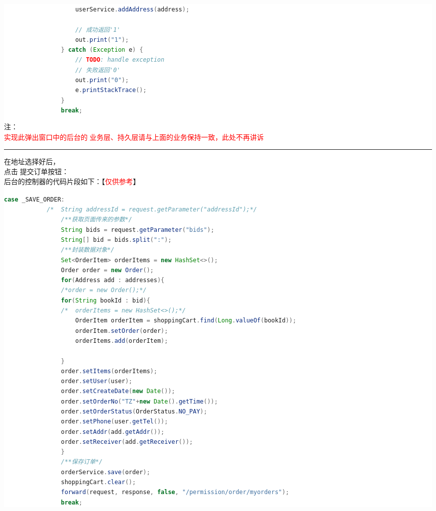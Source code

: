 ```java
					userService.addAddress(address);

					// 成功返回'1'
					out.print("1");
				} catch (Exception e) {
					// TODO: handle exception
					// 失败返回'0'
					out.print("0");
					e.printStackTrace();
				}
				break;
```

注：</br>
<span style="color:red">实现此弹出窗口中的后台的 业务层、持久层请与上面的业务保持一致，此处不再讲诉</span></br>

-------------------------------------------------------

在地址选择好后，</br>
点击 提交订单按钮：</br>
后台的控制器的代码片段如下：【<span style="color:red">仅供参考</span>】</br>

```java
case _SAVE_ORDER:
    		/*	String addressId = request.getParameter("addressId");*/
				/**获取页面传来的参数*/
				String bids = request.getParameter("bids");
				String[] bid = bids.split(":");
				/**封装数据对象*/
				Set<OrderItem> orderItems = new HashSet<>();
				Order order = new Order();
				for(Address add : addresses){
				/*order = new Order();*/
				for(String bookId : bid){
				/*	orderItems = new HashSet<>();*/
					OrderItem orderItem = shoppingCart.find(Long.valueOf(bookId));
					orderItem.setOrder(order);
					orderItems.add(orderItem);
					
				}
				order.setItems(orderItems);
				order.setUser(user);
				order.setCreateDate(new Date());
				order.setOrderNo("TZ"+new Date().getTime());
				order.setOrderStatus(OrderStatus.NO_PAY);
				order.setPhone(user.getTel());
				order.setAddr(add.getAddr());
				order.setReceiver(add.getReceiver());
				}
				/**保存订单*/
				orderService.save(order);
				shoppingCart.clear();
				forward(request, response, false, "/permission/order/myorders");
				break;
```
